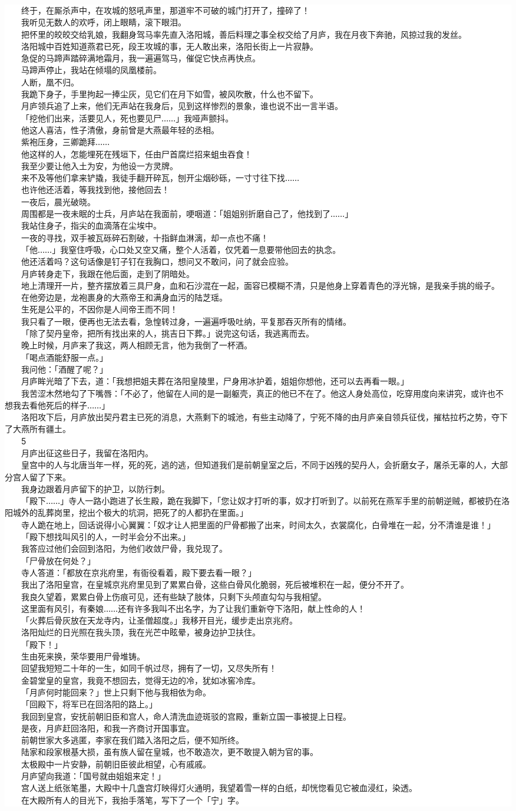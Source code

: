 &emsp;&emsp;终于，在厮杀声中，在攻城的怒吼声里，那道牢不可破的城门打开了，撞碎了！  
&emsp;&emsp;我听见无数人的欢呼，闭上眼睛，滚下眼泪。  
&emsp;&emsp;把怀里的皎皎交给乳娘，我翻身驾马率先直入洛阳城，善后料理之事全权交给了月庐，我在月夜下奔驰，风掠过我的发丝。  
&emsp;&emsp;洛阳城中百姓知道燕君已死，段王攻城的事，无人敢出来，洛阳长街上一片寂静。  
&emsp;&emsp;急促的马蹄声踏碎满地霜月，我一遍遍驾马，催促它快点再快点。  
&emsp;&emsp;马蹄声停止，我站在倾塌的凤凰楼前。  
&emsp;&emsp;人断，凰不归。  
&emsp;&emsp;我跪下身子，手里拘起一捧尘灰，见它们在月下如雪，被风吹散，什么也不留下。  
&emsp;&emsp;月庐领兵追了上来，他们无声站在我身后，见到这样惨烈的景象，谁也说不出一言半语。  
&emsp;&emsp;「挖他们出来，活要见人，死也要见尸……」我哑声颤抖。  
&emsp;&emsp;他这人喜洁，性子清傲，身前曾是大燕最年轻的丞相。  
&emsp;&emsp;紫袍压身，三卿跪拜……  
&emsp;&emsp;他这样的人，怎能埋死在残垣下，任由尸首腐烂招来蛆虫吞食！  
&emsp;&emsp;我至少要让他入土为安，为他设一方灵牌。  
&emsp;&emsp;来不及等他们拿来铲撬，我徒手翻开碎瓦，刨开尘烟砂砾，一寸寸往下找……  
&emsp;&emsp;也许他还活着，等我找到他，接他回去！  
&emsp;&emsp;一夜后，晨光破晓。  
&emsp;&emsp;周围都是一夜未眠的士兵，月庐站在我面前，哽咽道：「姐姐别折磨自己了，他找到了……」  
&emsp;&emsp;我站住身子，指尖的血滴落在尘埃中。  
&emsp;&emsp;一夜的寻找，双手被瓦砾碎石割破，十指鲜血淋漓，却一点也不痛！  
&emsp;&emsp;「他……」我窒住呼吸，心口处又空又痛，整个人活着，仅凭着一息要带他回去的执念。  
&emsp;&emsp;他还活着吗？这句话像是钉子钉在我胸口，想问又不敢问，问了就会应验。  
&emsp;&emsp;月庐转身走下，我跟在他后面，走到了阴暗处。  
&emsp;&emsp;地上清理开一片，整齐摆放着三具尸身，血和石沙混在一起，面容已模糊不清，只是他身上穿着青色的浮光锦，是我亲手挑的缎子。  
&emsp;&emsp;在他旁边是，龙袍裹身的大燕帝王和满身血污的陆芝瑶。  
&emsp;&emsp;生死是公平的，不因你是人间帝王而不同！  
&emsp;&emsp;我只看了一眼，便再也无法去看，急惶转过身，一遍遍呼吸吐纳，平复那吞灭所有的情绪。  
&emsp;&emsp;「除了契丹皇帝，把所有找出来的人，挑吉日下葬。」说完这句话，我逃离而去。  
&emsp;&emsp;晚上时候，月庐来了我这，两人相顾无言，他为我倒了一杯酒。  
&emsp;&emsp;「喝点酒能舒服一点。」  
&emsp;&emsp;我问他：「酒醒了呢？」  
&emsp;&emsp;月庐眸光暗了下去，道：「我想把姐夫葬在洛阳皇陵里，尸身用冰护着，姐姐你想他，还可以去再看一眼。」  
&emsp;&emsp;我苦涩木然地勾了下嘴唇：「不必了，他留在人间的是一副躯壳，真正的他已不在了。他这人身处高位，吃穿用度向来讲究，或许也不想我去看他死后的样子……」  
&emsp;&emsp;洛阳攻下后，月庐放出契丹君主已死的消息，大燕剩下的城池，有些主动降了，宁死不降的由月庐亲自领兵征伐，摧枯拉朽之势，夺下了大燕所有疆土。  
&emsp;&emsp;5  
&emsp;&emsp;月庐出征这些日子，我留在洛阳内。  
&emsp;&emsp;皇宫中的人与北唐当年一样，死的死，逃的逃，但知道我们是前朝皇室之后，不同于凶残的契丹人，会折磨女子，屠杀无辜的人，大部分宫人留了下来。  
&emsp;&emsp;我身边跟着月庐留下的护卫，以防行刺。  
&emsp;&emsp;「殿下……」寺人一路小跑进了长生殿，跪在我脚下，「您让奴才打听的事，奴才打听到了。以前死在燕军手里的前朝逆贼，都被扔在洛阳城外的乱葬岗里，挖出个极大的坑洞，把死了的人都扔在里面。」  
&emsp;&emsp;寺人跪在地上，回话说得小心翼翼：「奴才让人把里面的尸骨都搬了出来，时间太久，衣裳腐化，白骨堆在一起，分不清谁是谁！」  
&emsp;&emsp;「殿下想找叫风引的人，一时半会分不出来。」  
&emsp;&emsp;我答应过他们会回到洛阳，为他们收敛尸骨，我兑现了。  
&emsp;&emsp;「尸骨放在何处？」  
&emsp;&emsp;寺人答道：「都放在京兆府里，有衙役看着，殿下要去看一眼？」  
&emsp;&emsp;我出了洛阳皇宫，在皇城京兆府里见到了累累白骨，这些白骨风化脆弱，死后被堆积在一起，便分不开了。  
&emsp;&emsp;我良久望着，累累白骨上伤痕可见，还有些缺了肢体，只剩下头颅直勾勾与我相望。  
&emsp;&emsp;这里面有风引，有秦娘……还有许多我叫不出名字，为了让我们重新夺下洛阳，献上性命的人！  
&emsp;&emsp;「火葬后骨灰放在天龙寺内，让圣僧超度。」我移开目光，缓步走出京兆府。  
&emsp;&emsp;洛阳灿烂的日光照在我头顶，我在光芒中眩晕，被身边护卫扶住。  
&emsp;&emsp;「殿下！」  
&emsp;&emsp;生由死来换，荣华要用尸骨堆铸。  
&emsp;&emsp;回望我短短二十年的一生，如同千帆过尽，拥有了一切，又尽失所有！  
&emsp;&emsp;金碧堂皇的皇宫，我竟不想回去，觉得无边的冷，犹如冰窖冷库。  
&emsp;&emsp;「月庐何时能回来？」世上只剩下他与我相依为命。  
&emsp;&emsp;「回殿下，将军已在回洛阳的路上。」  
&emsp;&emsp;我回到皇宫，安抚前朝旧臣和宫人，命人清洗血迹斑驳的宫殿，重新立国一事被提上日程。  
&emsp;&emsp;是夜，月庐赶回洛阳，和我一齐商讨开国事宜。  
&emsp;&emsp;前朝世家大多逃匿，李家在我们踏入洛阳之后，便不知所终。  
&emsp;&emsp;陆家和段家根基大损，虽有族人留在皇城，也不敢造次，更不敢提入朝为官的事。  
&emsp;&emsp;太极殿中一片安静，前朝旧臣彼此相望，心有戚戚。  
&emsp;&emsp;月庐望向我道：「国号就由姐姐来定！」  
&emsp;&emsp;宫人送上纸张笔墨，大殿中十几盏宫灯映得灯火通明，我望着雪一样的白纸，却恍惚看见它被血浸红，染透。  
&emsp;&emsp;在大殿所有人的目光下，我抬手落笔，写下了一个「宁」字。  